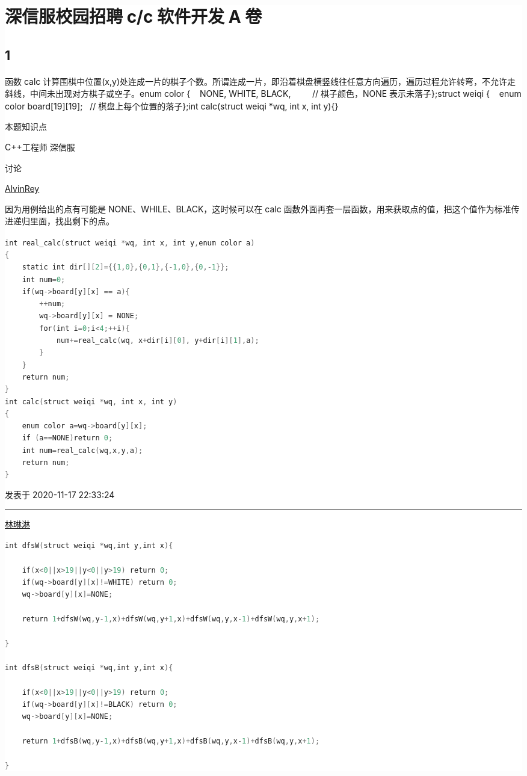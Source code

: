 # 深信服校园招聘 c/c 软件开发 A 卷

## 1

函数 calc 计算围棋中位置(x,y)处连成一片的棋子个数。所谓连成一片，即沿着棋盘横竖线往任意方向遍历，遍历过程允许转弯，不允许走斜线，中间未出现对方棋子或空子。enum color {    NONE, WHITE, BLACK,         // 棋子颜色，NONE 表示未落子};struct weiqi {    enum color board[19][19];   // 棋盘上每个位置的落子};int calc(struct weiqi *wq, int x, int y){}

本题知识点

C++工程师 深信服

讨论

[AlvinRey](https://www.nowcoder.com/profile/499054305)

因为用例给出的点有可能是 NONE、WHILE、BLACK，这时候可以在 calc 函数外面再套一层函数，用来获取点的值，把这个值作为标准传进递归里面，找出剩下的点。

```cpp
int real_calc(struct weiqi *wq, int x, int y,enum color a)
{
    static int dir[][2]={{1,0},{0,1},{-1,0},{0,-1}};
    int num=0;
    if(wq->board[y][x] == a){
        ++num;
        wq->board[y][x] = NONE;
        for(int i=0;i<4;++i){
            num+=real_calc(wq, x+dir[i][0], y+dir[i][1],a);
        }
    }
    return num;
}
int calc(struct weiqi *wq, int x, int y)
{
    enum color a=wq->board[y][x];
    if (a==NONE)return 0;
    int num=real_calc(wq,x,y,a);
    return num;
}
```

发表于 2020-11-17 22:33:24

* * *

[林琳淋](https://www.nowcoder.com/profile/700145765)

```cpp
int dfsW(struct weiqi *wq,int y,int x){

    if(x<0||x>19||y<0||y>19) return 0;
    if(wq->board[y][x]!=WHITE) return 0;
    wq->board[y][x]=NONE;

    return 1+dfsW(wq,y-1,x)+dfsW(wq,y+1,x)+dfsW(wq,y,x-1)+dfsW(wq,y,x+1);

}

int dfsB(struct weiqi *wq,int y,int x){

    if(x<0||x>19||y<0||y>19) return 0;
    if(wq->board[y][x]!=BLACK) return 0;
    wq->board[y][x]=NONE;

    return 1+dfsB(wq,y-1,x)+dfsB(wq,y+1,x)+dfsB(wq,y,x-1)+dfsB(wq,y,x+1);

}
```